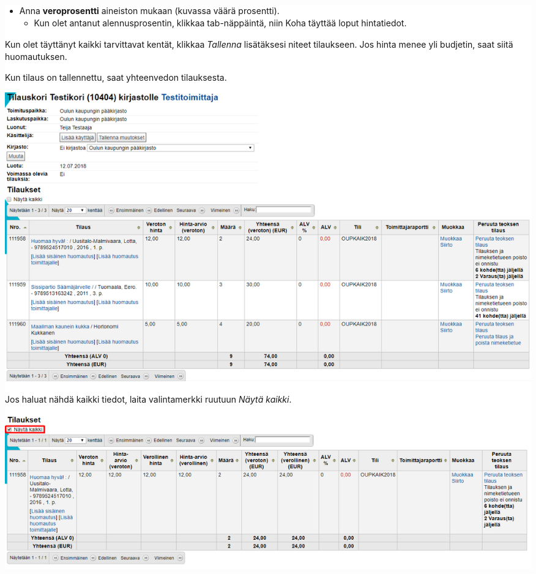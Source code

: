 

- Anna **veroprosentti** aineiston mukaan (kuvassa väärä prosentti).
  - Kun olet antanut alennusprosentin, klikkaa tab-näppäintä, niin
    Koha täyttää loput hintatiedot.

Kun olet täyttänyt kaikki tarvittavat kentät, klikkaa _Tallenna_
lisätäksesi niteet tilaukseen. Jos hinta menee yli budjetin, saat siitä
huomautuksen.

Kun tilaus on tallennettu, saat yhteenvedon tilauksesta.

![](/assets/files/docs/Hankinta/hankinta641.png)

Jos haluat nähdä kaikki tiedot, laita valintamerkki ruutuun _Näytä
kaikki_.

![](/assets/files/docs/Hankinta/hankinta65.png)

